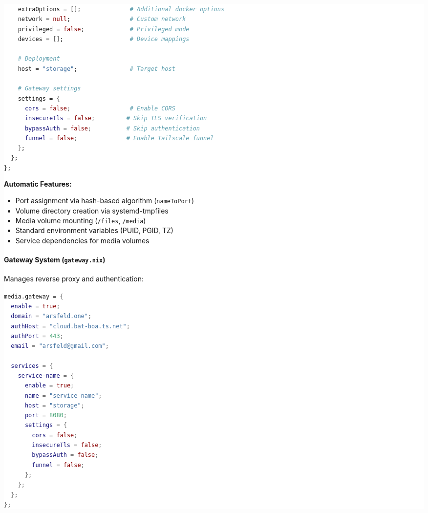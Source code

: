 ```nix
    extraOptions = [];              # Additional docker options
    network = null;                 # Custom network
    privileged = false;             # Privileged mode
    devices = [];                   # Device mappings
    
    # Deployment
    host = "storage";               # Target host
    
    # Gateway settings
    settings = {
      cors = false;                 # Enable CORS
      insecureTls = false;         # Skip TLS verification
      bypassAuth = false;          # Skip authentication
      funnel = false;              # Enable Tailscale funnel
    };
  };
};
```

**Automatic Features:**
- Port assignment via hash-based algorithm (`nameToPort`)
- Volume directory creation via systemd-tmpfiles
- Media volume mounting (`/files`, `/media`)
- Standard environment variables (PUID, PGID, TZ)
- Service dependencies for media volumes

#### Gateway System (`gateway.nix`)

Manages reverse proxy and authentication:

```nix
media.gateway = {
  enable = true;
  domain = "arsfeld.one";
  authHost = "cloud.bat-boa.ts.net";
  authPort = 443;
  email = "arsfeld@gmail.com";
  
  services = {
    service-name = {
      enable = true;
      name = "service-name";
      host = "storage";
      port = 8080;
      settings = {
        cors = false;
        insecureTls = false;
        bypassAuth = false;
        funnel = false;
      };
    };
  };
};
```
